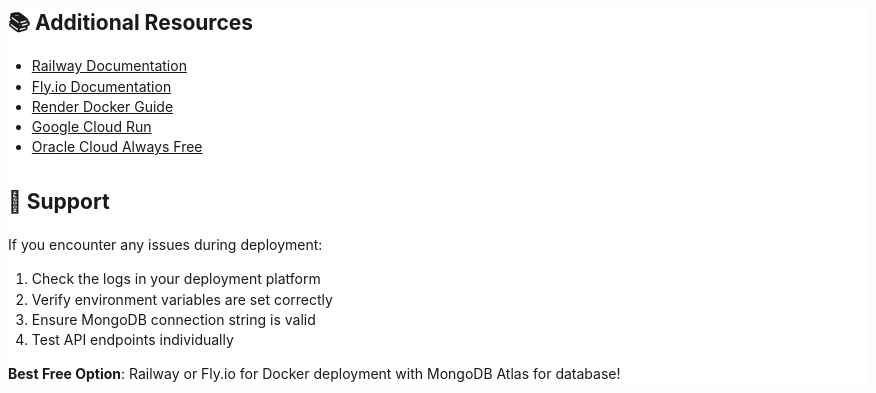 ## 📚 Additional Resources

- [Railway Documentation](https://docs.railway.app/)
- [Fly.io Documentation](https://fly.io/docs/)
- [Render Docker Guide](https://render.com/docs/docker)
- [Google Cloud Run](https://cloud.google.com/run/docs)
- [Oracle Cloud Always Free](https://www.oracle.com/cloud/free/)

## 🤝 Support

If you encounter any issues during deployment:
1. Check the logs in your deployment platform
2. Verify environment variables are set correctly
3. Ensure MongoDB connection string is valid
4. Test API endpoints individually

**Best Free Option**: Railway or Fly.io for Docker deployment with MongoDB Atlas for database!
